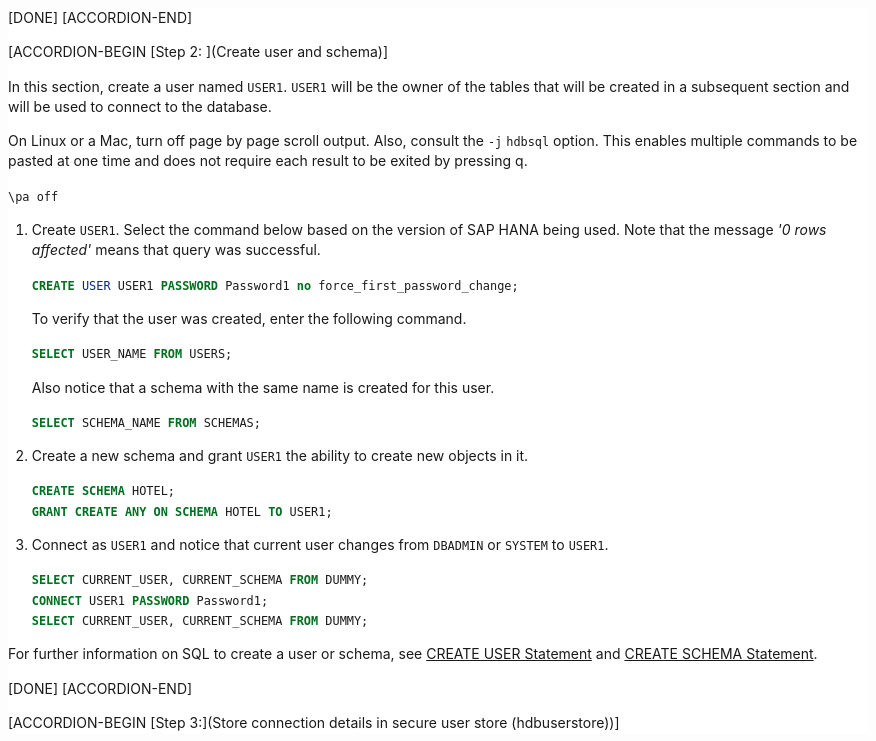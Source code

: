 [DONE]
[ACCORDION-END]

[ACCORDION-BEGIN [Step 2: ](Create user and schema)]

In this section, create a user named `USER1`.  `USER1` will be the owner of the tables that will be created in a subsequent section and will be used to connect to the database.

On Linux or a Mac, turn off page by page scroll output.  Also, consult the `-j` `hdbsql` option.  This enables multiple commands to be pasted at one time and does not require each result to be exited by pressing q.  

```HDBSQL (Linux or Mac)
\pa off
```

1. Create `USER1`.  Select the command below based on the version of SAP HANA being used.  Note that the message  _'0 rows affected'_ means that query was successful.

    ```SQL
    CREATE USER USER1 PASSWORD Password1 no force_first_password_change;
    ```

    To verify that the user was created, enter the following command.
    ```SQL
    SELECT USER_NAME FROM USERS;
    ```

    Also notice that a schema with the same name is created for this user.  

    ```SQL
    SELECT SCHEMA_NAME FROM SCHEMAS;
    ```

2. Create a new schema and grant `USER1` the ability to create new objects in it.

    ```SQL
    CREATE SCHEMA HOTEL;
    GRANT CREATE ANY ON SCHEMA HOTEL TO USER1;
    ```

3. Connect as `USER1` and notice that current user changes from `DBADMIN` or `SYSTEM` to `USER1`.

    ```SQL
    SELECT CURRENT_USER, CURRENT_SCHEMA FROM DUMMY;
    CONNECT USER1 PASSWORD Password1;
    SELECT CURRENT_USER, CURRENT_SCHEMA FROM DUMMY;
    ```

For further information on SQL to create a user or schema, see [CREATE USER Statement](https://help.sap.com/viewer/4fe29514fd584807ac9f2a04f6754767/latest/en-US/20d5ddb075191014b594f7b11ff08ee2.html) and [CREATE SCHEMA Statement](https://help.sap.com/viewer/4fe29514fd584807ac9f2a04f6754767/latest/en-US/20d4ecad7519101497d192700ce5f3df.html).

[DONE]
[ACCORDION-END]

[ACCORDION-BEGIN [Step 3:](Store connection details in secure user store (hdbuserstore))]
